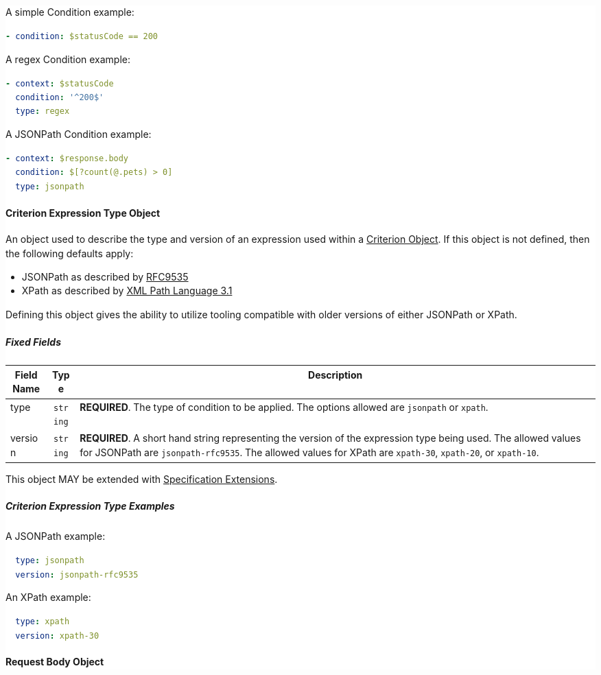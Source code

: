 A simple Condition example:

```yaml
- condition: $statusCode == 200
```

A regex Condition example:

```yaml
- context: $statusCode
  condition: '^200$'
  type: regex
```

A JSONPath Condition example:

```yaml
- context: $response.body
  condition: $[?count(@.pets) > 0]
  type: jsonpath
```

#### Criterion Expression Type Object

An object used to describe the type and version of an expression used within a [Criterion Object](#criterion-object). If this object is not defined, then the following defaults apply:

- JSONPath as described by [RFC9535](https://tools.ietf.org/html/rfc9535)
- XPath as described by [XML Path Language 3.1](https://www.w3.org/TR/xpath-31)

Defining this object gives the ability to utilize tooling compatible with older versions of either JSONPath or XPath.

##### Fixed Fields

| Field Name | Type | Description |
| --- | :---: | --- |
| <a name="criterionExpressionType"></a>type | `string` | **REQUIRED**. The type of condition to be applied. The options allowed are `jsonpath` or `xpath`.                                                                                                                             |
| <a name="criterionExpressionVersion"></a>version | `string` | **REQUIRED**. A short hand string representing the version of the expression type being used. The allowed values for JSONPath are `jsonpath-rfc9535`. The allowed values for XPath are `xpath-30`, `xpath-20`, or `xpath-10`. |

This object MAY be extended with [Specification Extensions](#specification-extensions).

##### Criterion Expression Type Examples

A JSONPath example:

```yaml
  type: jsonpath
  version: jsonpath-rfc9535
```

An XPath example:

```yaml
  type: xpath
  version: xpath-30
```

#### Request Body Object
